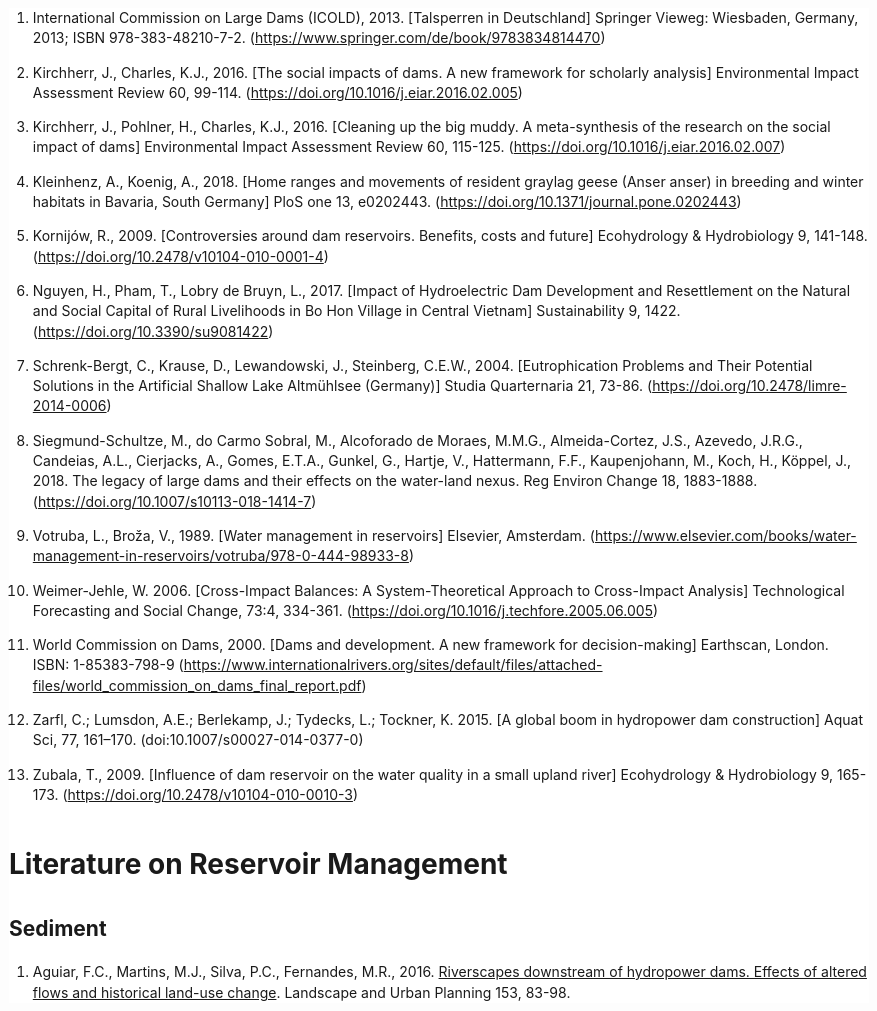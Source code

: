 1. International Commission on Large Dams (ICOLD), 2013. [Talsperren in Deutschland] Springer Vieweg: Wiesbaden, Germany, 2013; ISBN 978-383-48210-7-2. (https://www.springer.com/de/book/9783834814470)

1. Kirchherr, J., Charles, K.J., 2016. [The social impacts of dams. A new framework for scholarly analysis] Environmental Impact Assessment Review 60, 99-114. (https://doi.org/10.1016/j.eiar.2016.02.005)

1. Kirchherr, J., Pohlner, H., Charles, K.J., 2016. [Cleaning up the big muddy. A meta-synthesis of the research on the social impact of dams] Environmental Impact Assessment Review 60, 115-125. (https://doi.org/10.1016/j.eiar.2016.02.007)

1. Kleinhenz, A., Koenig, A., 2018. [Home ranges and movements of resident graylag geese (Anser anser) in breeding and winter habitats in Bavaria, South Germany] PloS one 13, e0202443. (https://doi.org/10.1371/journal.pone.0202443)

1. Kornijów, R., 2009. [Controversies around dam reservoirs. Benefits, costs and future] Ecohydrology & Hydrobiology 9, 141-148. (https://doi.org/10.2478/v10104-010-0001-4)

1. Nguyen, H., Pham, T., Lobry de Bruyn, L., 2017. [Impact of Hydroelectric Dam Development and Resettlement on the Natural and Social Capital of Rural Livelihoods in Bo Hon Village in Central Vietnam] Sustainability 9, 1422. (https://doi.org/10.3390/su9081422)

1. Schrenk-Bergt, C., Krause, D., Lewandowski, J., Steinberg, C.E.W., 2004. [Eutrophication Problems and Their Potential Solutions in the Artificial Shallow Lake Altmühlsee (Germany)] Studia Quarternaria 21, 73-86. (https://doi.org/10.2478/limre-2014-0006) 

1. Siegmund-Schultze, M., do Carmo Sobral, M., Alcoforado de Moraes, M.M.G., Almeida-Cortez, J.S., Azevedo, J.R.G., Candeias, A.L., Cierjacks, A., Gomes, E.T.A., Gunkel, G., Hartje, V., Hattermann, F.F., Kaupenjohann, M., Koch, H., Köppel, J., 2018. The legacy of large dams and their effects on the water-land nexus. Reg Environ Change 18, 1883-1888. (https://doi.org/10.1007/s10113-018-1414-7)

1. Votruba, L., Broža, V., 1989. [Water management in reservoirs] Elsevier, Amsterdam. (https://www.elsevier.com/books/water-management-in-reservoirs/votruba/978-0-444-98933-8)

1. Weimer-Jehle, W. 2006. [Cross-Impact Balances: A System-Theoretical Approach to Cross-Impact Analysis] Technological Forecasting and Social Change, 73:4, 334-361. (https://doi.org/10.1016/j.techfore.2005.06.005)

1. World Commission on Dams, 2000. [Dams and development. A new framework for decision-making] Earthscan, London. ISBN: 1-85383-798-9 (https://www.internationalrivers.org/sites/default/files/attached-files/world_commission_on_dams_final_report.pdf)

1. Zarfl, C.; Lumsdon, A.E.; Berlekamp, J.; Tydecks, L.; Tockner, K. 2015. [A global boom in hydropower dam construction] Aquat Sci, 77, 161–170. (doi:10.1007/s00027-014-0377-0)

1. Zubala, T., 2009. [Influence of dam reservoir on the water quality in a small upland river] Ecohydrology & Hydrobiology 9, 165-173. (https://doi.org/10.2478/v10104-010-0010-3)

# Literature on Reservoir Management

## Sediment

1. Aguiar, F.C., Martins, M.J., Silva, P.C., Fernandes, M.R., 2016. [Riverscapes downstream of hydropower dams. Effects of altered flows and historical land-use change](https://www.sciencedirect.com/science/article/pii/S0169204616300469). Landscape and Urban Planning 153, 83-98.

